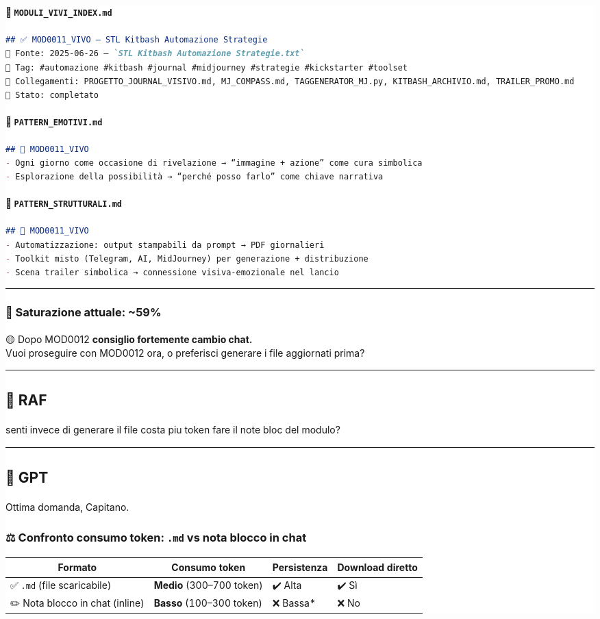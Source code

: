 #### 🔹 `MODULI_VIVI_INDEX.md`
```md
## ✅ MOD0011_VIVO — STL Kitbash Automazione Strategie
📅 Fonte: 2025-06-26 — `STL Kitbash Automazione Strategie.txt`  
🔖 Tag: #automazione #kitbash #journal #midjourney #strategie #kickstarter #toolset  
🔗 Collegamenti: PROGETTO_JOURNAL_VISIVO.md, MJ_COMPASS.md, TAGGENERATOR_MJ.py, KITBASH_ARCHIVIO.md, TRAILER_PROMO.md  
💠 Stato: completato
```

#### 🔹 `PATTERN_EMOTIVI.md`
```md
## 🔹 MOD0011_VIVO
- Ogni giorno come occasione di rivelazione → “immagine + azione” come cura simbolica
- Esplorazione della possibilità → “perché posso farlo” come chiave narrativa
```

#### 🔹 `PATTERN_STRUTTURALI.md`
```md
## 🔹 MOD0011_VIVO
- Automatizzazione: output stampabili da prompt → PDF giornalieri
- Toolkit misto (Telegram, AI, MidJourney) per generazione + distribuzione
- Scena trailer simbolica → connessione visiva-emozionale nel lancio
```

---

### 📌 Saturazione attuale: **~59%**

🟡 Dopo MOD0012 **consiglio fortemente cambio chat.**  
Vuoi proseguire con MOD0012 ora, o preferisci generare i file aggiornati prima?

---

## 👤 **RAF**

senti invece di generare il file costa piu token fare il note bloc del modulo?

---

## 🤖 **GPT**

Ottima domanda, Capitano.

### ⚖️ Confronto consumo token: `.md` vs **nota blocco in chat**

| Formato                         | Consumo token | Persistenza | Download diretto |
|---------------------------------|----------------|-------------|------------------|
| ✅ `.md` (file scaricabile)     | **Medio** (300–700 token) | ✔️ Alta       | ✔️ Sì           |
| ✏️ Nota blocco in chat (inline) | **Basso** (100–300 token) | ❌ Bassa*     | ❌ No           |
